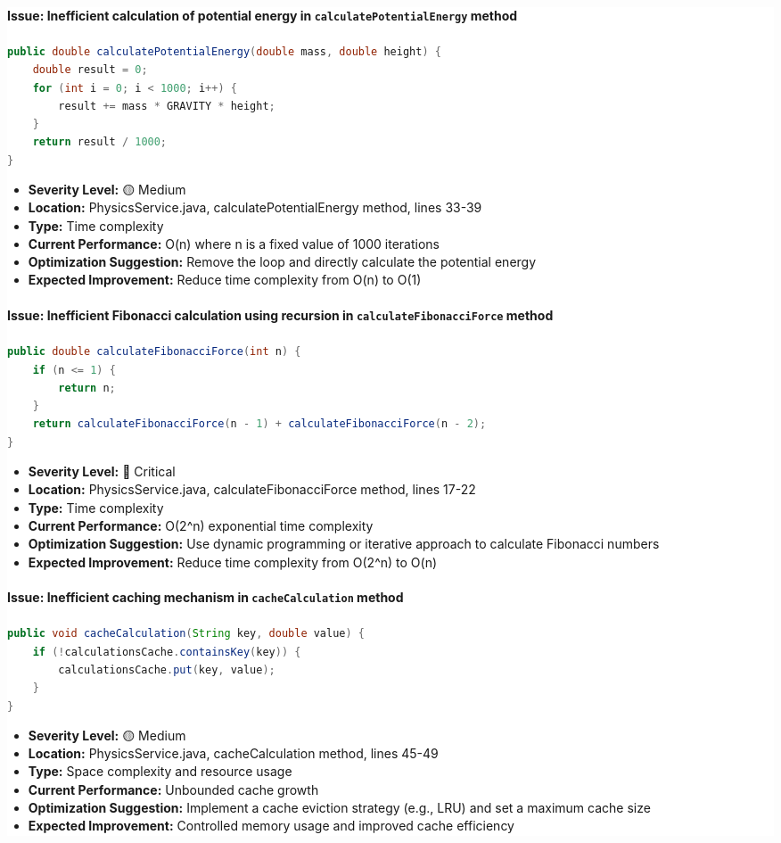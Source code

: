 
#### **Issue:** Inefficient calculation of potential energy in `calculatePotentialEnergy` method


```java
public double calculatePotentialEnergy(double mass, double height) {
    double result = 0;
    for (int i = 0; i < 1000; i++) {
        result += mass * GRAVITY * height;
    }
    return result / 1000;
}
```

- **Severity Level:** 🟡 Medium
- **Location:** PhysicsService.java, calculatePotentialEnergy method, lines 33-39
- **Type:** Time complexity
- **Current Performance:** O(n) where n is a fixed value of 1000 iterations
- **Optimization Suggestion:** Remove the loop and directly calculate the potential energy
- **Expected Improvement:** Reduce time complexity from O(n) to O(1)

#### **Issue:** Inefficient Fibonacci calculation using recursion in `calculateFibonacciForce` method


```java
public double calculateFibonacciForce(int n) {
    if (n <= 1) {
        return n;
    }
    return calculateFibonacciForce(n - 1) + calculateFibonacciForce(n - 2);
}
```

- **Severity Level:** 🔴 Critical
- **Location:** PhysicsService.java, calculateFibonacciForce method, lines 17-22
- **Type:** Time complexity
- **Current Performance:** O(2^n) exponential time complexity
- **Optimization Suggestion:** Use dynamic programming or iterative approach to calculate Fibonacci numbers
- **Expected Improvement:** Reduce time complexity from O(2^n) to O(n)

#### **Issue:** Inefficient caching mechanism in `cacheCalculation` method


```java
public void cacheCalculation(String key, double value) {
    if (!calculationsCache.containsKey(key)) {
        calculationsCache.put(key, value);
    }
}
```

- **Severity Level:** 🟡 Medium
- **Location:** PhysicsService.java, cacheCalculation method, lines 45-49
- **Type:** Space complexity and resource usage
- **Current Performance:** Unbounded cache growth
- **Optimization Suggestion:** Implement a cache eviction strategy (e.g., LRU) and set a maximum cache size
- **Expected Improvement:** Controlled memory usage and improved cache efficiency
